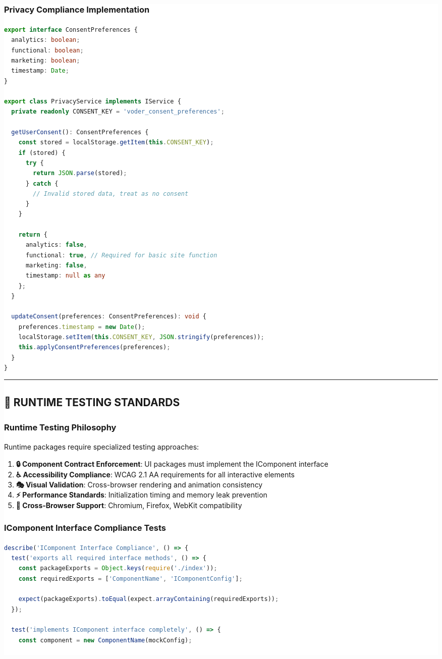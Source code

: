 ### **Privacy Compliance Implementation**
```typescript
export interface ConsentPreferences {
  analytics: boolean;
  functional: boolean;
  marketing: boolean;
  timestamp: Date;
}

export class PrivacyService implements IService {
  private readonly CONSENT_KEY = 'voder_consent_preferences';
  
  getUserConsent(): ConsentPreferences {
    const stored = localStorage.getItem(this.CONSENT_KEY);
    if (stored) {
      try {
        return JSON.parse(stored);
      } catch {
        // Invalid stored data, treat as no consent
      }
    }
    
    return {
      analytics: false,
      functional: true, // Required for basic site function
      marketing: false,
      timestamp: null as any
    };
  }
  
  updateConsent(preferences: ConsentPreferences): void {
    preferences.timestamp = new Date();
    localStorage.setItem(this.CONSENT_KEY, JSON.stringify(preferences));
    this.applyConsentPreferences(preferences);
  }
}
```

---

## 🧪 **RUNTIME TESTING STANDARDS**

### **Runtime Testing Philosophy**
Runtime packages require specialized testing approaches:
1. **🔒 Component Contract Enforcement**: UI packages must implement the IComponent interface
2. **♿ Accessibility Compliance**: WCAG 2.1 AA requirements for all interactive elements
3. **🎭 Visual Validation**: Cross-browser rendering and animation consistency
4. **⚡ Performance Standards**: Initialization timing and memory leak prevention
5. **📱 Cross-Browser Support**: Chromium, Firefox, WebKit compatibility

### **IComponent Interface Compliance Tests**
```typescript
describe('IComponent Interface Compliance', () => {
  test('exports all required interface methods', () => {
    const packageExports = Object.keys(require('./index'));
    const requiredExports = ['ComponentName', 'IComponentConfig'];
    
    expect(packageExports).toEqual(expect.arrayContaining(requiredExports));
  });
  
  test('implements IComponent interface completely', () => {
    const component = new ComponentName(mockConfig);
    
```